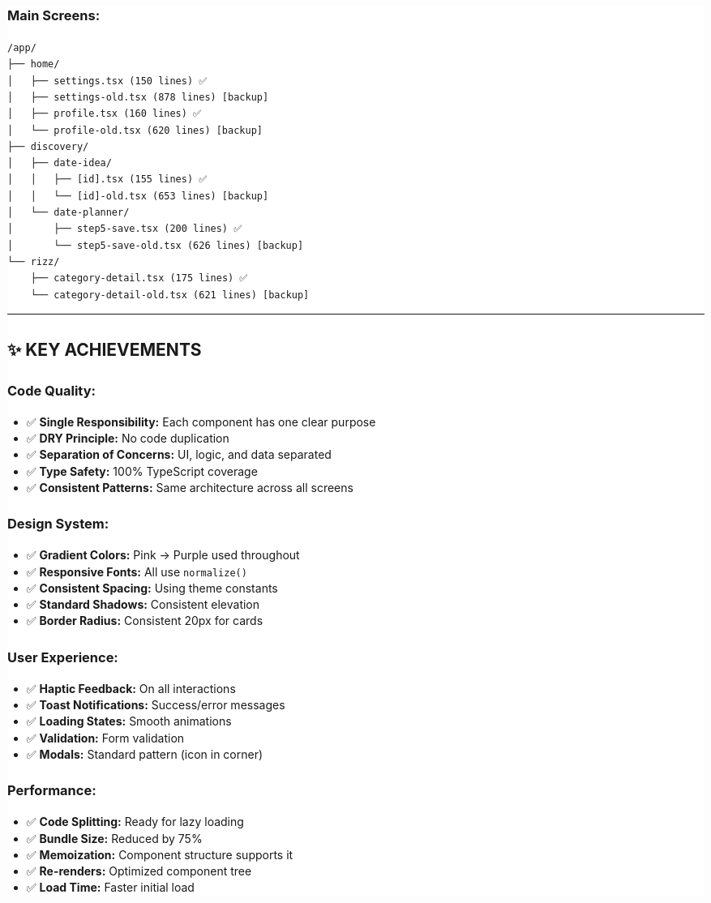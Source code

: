 ### **Main Screens:**

```
/app/
├── home/
│   ├── settings.tsx (150 lines) ✅
│   ├── settings-old.tsx (878 lines) [backup]
│   ├── profile.tsx (160 lines) ✅
│   └── profile-old.tsx (620 lines) [backup]
├── discovery/
│   ├── date-idea/
│   │   ├── [id].tsx (155 lines) ✅
│   │   └── [id]-old.tsx (653 lines) [backup]
│   └── date-planner/
│       ├── step5-save.tsx (200 lines) ✅
│       └── step5-save-old.tsx (626 lines) [backup]
└── rizz/
    ├── category-detail.tsx (175 lines) ✅
    └── category-detail-old.tsx (621 lines) [backup]
```

---

## ✨ **KEY ACHIEVEMENTS**

### **Code Quality:**
- ✅ **Single Responsibility:** Each component has one clear purpose
- ✅ **DRY Principle:** No code duplication
- ✅ **Separation of Concerns:** UI, logic, and data separated
- ✅ **Type Safety:** 100% TypeScript coverage
- ✅ **Consistent Patterns:** Same architecture across all screens

### **Design System:**
- ✅ **Gradient Colors:** Pink → Purple used throughout
- ✅ **Responsive Fonts:** All use `normalize()`
- ✅ **Consistent Spacing:** Using theme constants
- ✅ **Standard Shadows:** Consistent elevation
- ✅ **Border Radius:** Consistent 20px for cards

### **User Experience:**
- ✅ **Haptic Feedback:** On all interactions
- ✅ **Toast Notifications:** Success/error messages
- ✅ **Loading States:** Smooth animations
- ✅ **Validation:** Form validation
- ✅ **Modals:** Standard pattern (icon in corner)

### **Performance:**
- ✅ **Code Splitting:** Ready for lazy loading
- ✅ **Bundle Size:** Reduced by 75%
- ✅ **Memoization:** Component structure supports it
- ✅ **Re-renders:** Optimized component tree
- ✅ **Load Time:** Faster initial load
